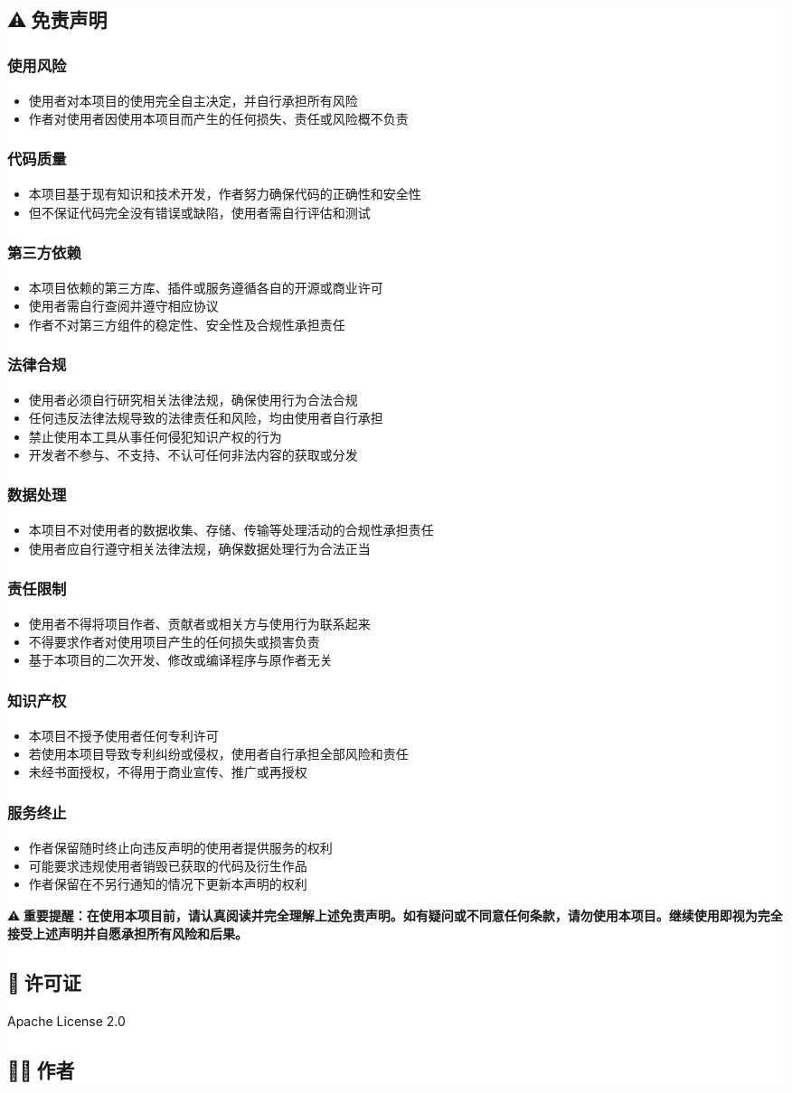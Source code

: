 ## ⚠️ 免责声明

### 使用风险
- 使用者对本项目的使用完全自主决定，并自行承担所有风险
- 作者对使用者因使用本项目而产生的任何损失、责任或风险概不负责

### 代码质量
- 本项目基于现有知识和技术开发，作者努力确保代码的正确性和安全性
- 但不保证代码完全没有错误或缺陷，使用者需自行评估和测试

### 第三方依赖
- 本项目依赖的第三方库、插件或服务遵循各自的开源或商业许可
- 使用者需自行查阅并遵守相应协议
- 作者不对第三方组件的稳定性、安全性及合规性承担责任

### 法律合规
- 使用者必须自行研究相关法律法规，确保使用行为合法合规
- 任何违反法律法规导致的法律责任和风险，均由使用者自行承担
- 禁止使用本工具从事任何侵犯知识产权的行为
- 开发者不参与、不支持、不认可任何非法内容的获取或分发

### 数据处理
- 本项目不对使用者的数据收集、存储、传输等处理活动的合规性承担责任
- 使用者应自行遵守相关法律法规，确保数据处理行为合法正当

### 责任限制
- 使用者不得将项目作者、贡献者或相关方与使用行为联系起来
- 不得要求作者对使用项目产生的任何损失或损害负责
- 基于本项目的二次开发、修改或编译程序与原作者无关

### 知识产权
- 本项目不授予使用者任何专利许可
- 若使用本项目导致专利纠纷或侵权，使用者自行承担全部风险和责任
- 未经书面授权，不得用于商业宣传、推广或再授权

### 服务终止
- 作者保留随时终止向违反声明的使用者提供服务的权利
- 可能要求违规使用者销毁已获取的代码及衍生作品
- 作者保留在不另行通知的情况下更新本声明的权利

**⚠️ 重要提醒：在使用本项目前，请认真阅读并完全理解上述免责声明。如有疑问或不同意任何条款，请勿使用本项目。继续使用即视为完全接受上述声明并自愿承担所有风险和后果。**

## 📄 许可证

Apache License 2.0

## 👨‍💻 作者
